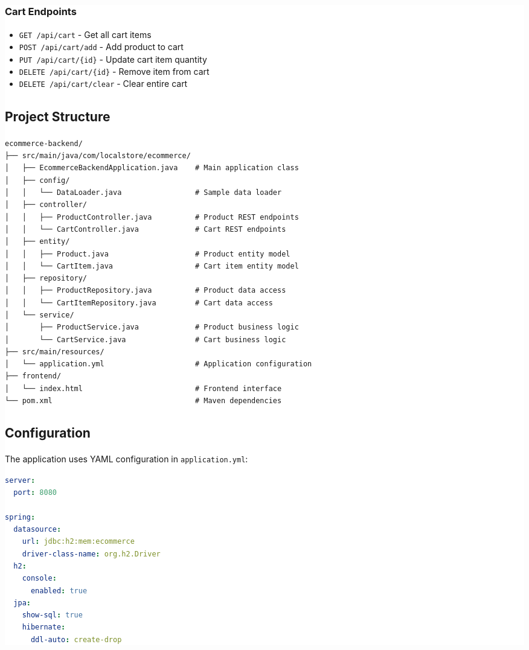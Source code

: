 ### Cart Endpoints
- `GET /api/cart` - Get all cart items
- `POST /api/cart/add` - Add product to cart
- `PUT /api/cart/{id}` - Update cart item quantity
- `DELETE /api/cart/{id}` - Remove item from cart
- `DELETE /api/cart/clear` - Clear entire cart

## Project Structure

```
ecommerce-backend/
├── src/main/java/com/localstore/ecommerce/
│   ├── EcommerceBackendApplication.java    # Main application class
│   ├── config/
│   │   └── DataLoader.java                 # Sample data loader
│   ├── controller/
│   │   ├── ProductController.java          # Product REST endpoints
│   │   └── CartController.java             # Cart REST endpoints
│   ├── entity/
│   │   ├── Product.java                    # Product entity model
│   │   └── CartItem.java                   # Cart item entity model
│   ├── repository/
│   │   ├── ProductRepository.java          # Product data access
│   │   └── CartItemRepository.java         # Cart data access
│   └── service/
│       ├── ProductService.java             # Product business logic
│       └── CartService.java                # Cart business logic
├── src/main/resources/
│   └── application.yml                     # Application configuration
├── frontend/
│   └── index.html                          # Frontend interface
└── pom.xml                                 # Maven dependencies
```

## Configuration

The application uses YAML configuration in `application.yml`:

```yaml
server:
  port: 8080

spring:
  datasource:
    url: jdbc:h2:mem:ecommerce
    driver-class-name: org.h2.Driver
  h2:
    console:
      enabled: true
  jpa:
    show-sql: true
    hibernate:
      ddl-auto: create-drop
```
